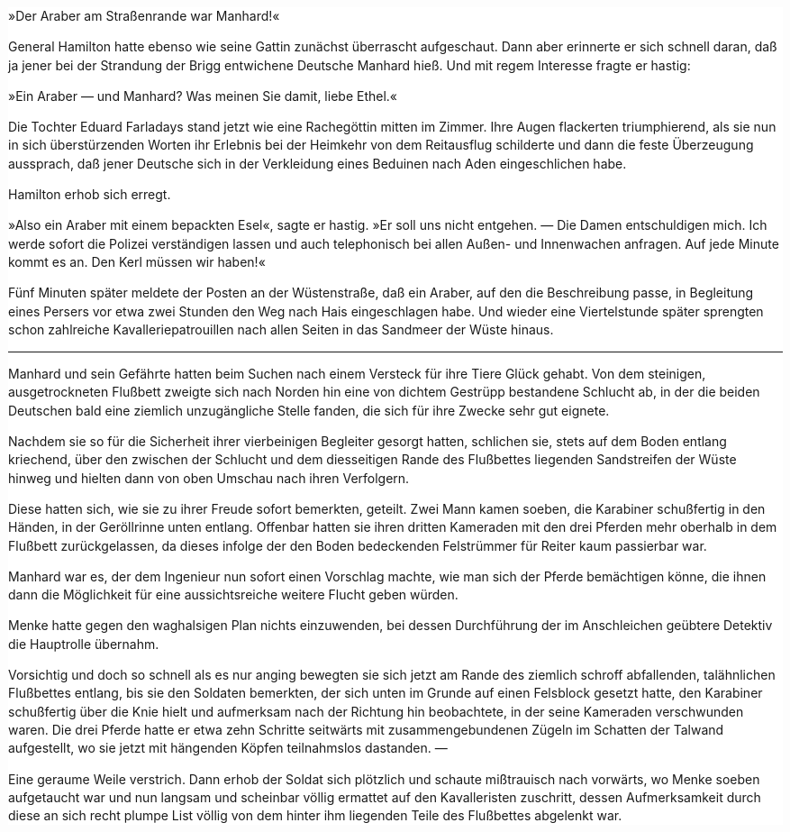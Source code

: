 »Der Araber am Straßenrande war Manhard!«

General Hamilton hatte ebenso wie seine Gattin zunächst überrascht aufgeschaut. Dann aber erinnerte er sich schnell daran, daß ja jener bei der Strandung der Brigg entwichene Deutsche Manhard hieß. Und mit regem Interesse fragte er hastig:

»Ein Araber — und Manhard? Was meinen Sie damit, liebe Ethel.«

Die Tochter Eduard Farladays stand jetzt wie eine Rachegöttin mitten im Zimmer. Ihre Augen flackerten triumphierend, als sie nun in sich überstürzenden Worten ihr Erlebnis bei der Heimkehr von dem Reitausflug schilderte und dann die feste Überzeugung aussprach, daß jener Deutsche sich in der Verkleidung eines Beduinen nach Aden eingeschlichen habe.

Hamilton erhob sich erregt.

»Also ein Araber mit einem bepackten Esel«, sagte er hastig. »Er soll uns nicht entgehen. — Die Damen entschuldigen mich. Ich werde sofort die Polizei verständigen lassen und auch telephonisch bei allen Außen- und Innenwachen anfragen. Auf jede Minute kommt es an. Den Kerl müssen wir haben!«

Fünf Minuten später meldete der Posten an der Wüstenstraße, daß ein Araber, auf den die Beschreibung passe, in Begleitung eines Persers vor etwa zwei Stunden den Weg nach Hais eingeschlagen habe. Und wieder eine Viertelstunde später sprengten schon zahlreiche Kavalleriepatrouillen nach allen Seiten in das Sandmeer der Wüste hinaus.

* * *

Manhard und sein Gefährte hatten beim Suchen nach einem Versteck für ihre Tiere Glück gehabt. Von dem steinigen, ausgetrockneten Flußbett zweigte sich nach Norden hin eine von dichtem Gestrüpp bestandene Schlucht ab, in der die beiden Deutschen bald eine ziemlich unzugängliche Stelle fanden, die sich für ihre Zwecke sehr gut eignete.

Nachdem sie so für die Sicherheit ihrer vierbeinigen Begleiter gesorgt hatten, schlichen sie, stets auf dem Boden entlang kriechend, über den zwischen der Schlucht und dem diesseitigen Rande des Flußbettes liegenden Sandstreifen der Wüste hinweg und hielten dann von oben Umschau nach ihren Verfolgern.

Diese hatten sich, wie sie zu ihrer Freude sofort bemerkten, geteilt. Zwei Mann kamen soeben, die Karabiner schußfertig in den Händen, in der Geröllrinne unten entlang. Offenbar hatten sie ihren dritten Kameraden mit den drei Pferden mehr oberhalb in dem Flußbett zurückgelassen, da dieses infolge der den Boden bedeckenden Felstrümmer für Reiter kaum passierbar war.

Manhard war es, der dem Ingenieur nun sofort einen Vorschlag machte, wie man sich der Pferde bemächtigen könne, die ihnen dann die Möglichkeit für eine aussichtsreiche weitere Flucht geben würden.

Menke hatte gegen den waghalsigen Plan nichts einzuwenden, bei dessen Durchführung der im Anschleichen geübtere Detektiv die Hauptrolle übernahm.

Vorsichtig und doch so schnell als es nur anging bewegten sie sich jetzt am Rande des ziemlich schroff abfallenden, talähnlichen Flußbettes entlang, bis sie den Soldaten bemerkten, der sich unten im Grunde auf einen Felsblock gesetzt hatte, den Karabiner schußfertig über die Knie hielt und aufmerksam nach der Richtung hin beobachtete, in der seine Kameraden verschwunden waren. Die drei Pferde hatte er etwa zehn Schritte seitwärts mit zusammengebundenen Zügeln im Schatten der Talwand aufgestellt, wo sie jetzt mit hängenden Köpfen teilnahmslos dastanden. —

Eine geraume Weile verstrich. Dann erhob der Soldat sich plötzlich und schaute mißtrauisch nach vorwärts, wo Menke soeben aufgetaucht war und nun langsam und scheinbar völlig ermattet auf den Kavalleristen zuschritt, dessen Aufmerksamkeit durch diese an sich recht plumpe List völlig von dem hinter ihm liegenden Teile des Flußbettes abgelenkt war.
